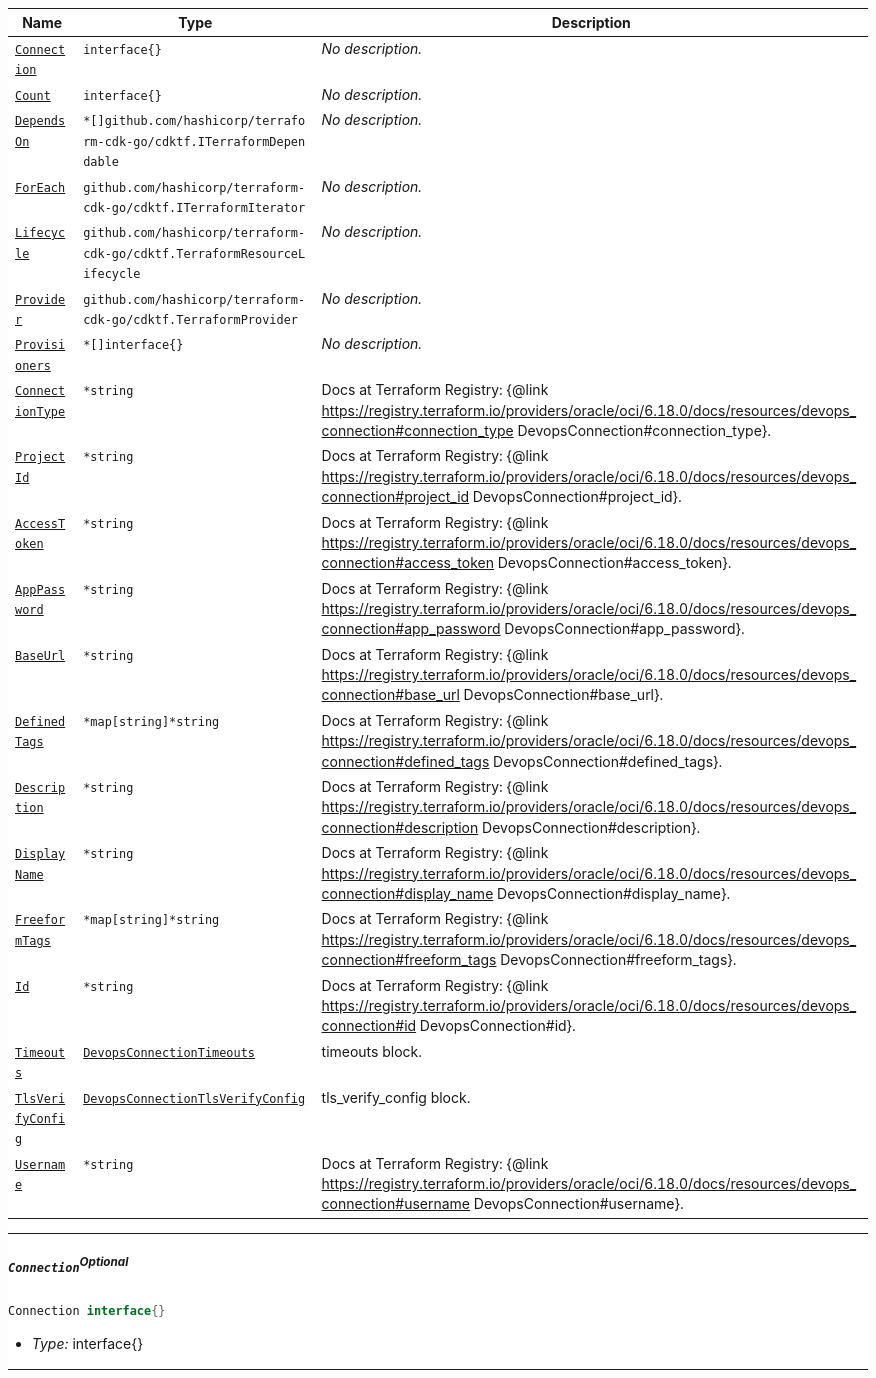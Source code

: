 | **Name** | **Type** | **Description** |
| --- | --- | --- |
| <code><a href="#rhizo-co-terraform-provider-oci.devopsConnection.DevopsConnectionConfig.property.connection">Connection</a></code> | <code>interface{}</code> | *No description.* |
| <code><a href="#rhizo-co-terraform-provider-oci.devopsConnection.DevopsConnectionConfig.property.count">Count</a></code> | <code>interface{}</code> | *No description.* |
| <code><a href="#rhizo-co-terraform-provider-oci.devopsConnection.DevopsConnectionConfig.property.dependsOn">DependsOn</a></code> | <code>*[]github.com/hashicorp/terraform-cdk-go/cdktf.ITerraformDependable</code> | *No description.* |
| <code><a href="#rhizo-co-terraform-provider-oci.devopsConnection.DevopsConnectionConfig.property.forEach">ForEach</a></code> | <code>github.com/hashicorp/terraform-cdk-go/cdktf.ITerraformIterator</code> | *No description.* |
| <code><a href="#rhizo-co-terraform-provider-oci.devopsConnection.DevopsConnectionConfig.property.lifecycle">Lifecycle</a></code> | <code>github.com/hashicorp/terraform-cdk-go/cdktf.TerraformResourceLifecycle</code> | *No description.* |
| <code><a href="#rhizo-co-terraform-provider-oci.devopsConnection.DevopsConnectionConfig.property.provider">Provider</a></code> | <code>github.com/hashicorp/terraform-cdk-go/cdktf.TerraformProvider</code> | *No description.* |
| <code><a href="#rhizo-co-terraform-provider-oci.devopsConnection.DevopsConnectionConfig.property.provisioners">Provisioners</a></code> | <code>*[]interface{}</code> | *No description.* |
| <code><a href="#rhizo-co-terraform-provider-oci.devopsConnection.DevopsConnectionConfig.property.connectionType">ConnectionType</a></code> | <code>*string</code> | Docs at Terraform Registry: {@link https://registry.terraform.io/providers/oracle/oci/6.18.0/docs/resources/devops_connection#connection_type DevopsConnection#connection_type}. |
| <code><a href="#rhizo-co-terraform-provider-oci.devopsConnection.DevopsConnectionConfig.property.projectId">ProjectId</a></code> | <code>*string</code> | Docs at Terraform Registry: {@link https://registry.terraform.io/providers/oracle/oci/6.18.0/docs/resources/devops_connection#project_id DevopsConnection#project_id}. |
| <code><a href="#rhizo-co-terraform-provider-oci.devopsConnection.DevopsConnectionConfig.property.accessToken">AccessToken</a></code> | <code>*string</code> | Docs at Terraform Registry: {@link https://registry.terraform.io/providers/oracle/oci/6.18.0/docs/resources/devops_connection#access_token DevopsConnection#access_token}. |
| <code><a href="#rhizo-co-terraform-provider-oci.devopsConnection.DevopsConnectionConfig.property.appPassword">AppPassword</a></code> | <code>*string</code> | Docs at Terraform Registry: {@link https://registry.terraform.io/providers/oracle/oci/6.18.0/docs/resources/devops_connection#app_password DevopsConnection#app_password}. |
| <code><a href="#rhizo-co-terraform-provider-oci.devopsConnection.DevopsConnectionConfig.property.baseUrl">BaseUrl</a></code> | <code>*string</code> | Docs at Terraform Registry: {@link https://registry.terraform.io/providers/oracle/oci/6.18.0/docs/resources/devops_connection#base_url DevopsConnection#base_url}. |
| <code><a href="#rhizo-co-terraform-provider-oci.devopsConnection.DevopsConnectionConfig.property.definedTags">DefinedTags</a></code> | <code>*map[string]*string</code> | Docs at Terraform Registry: {@link https://registry.terraform.io/providers/oracle/oci/6.18.0/docs/resources/devops_connection#defined_tags DevopsConnection#defined_tags}. |
| <code><a href="#rhizo-co-terraform-provider-oci.devopsConnection.DevopsConnectionConfig.property.description">Description</a></code> | <code>*string</code> | Docs at Terraform Registry: {@link https://registry.terraform.io/providers/oracle/oci/6.18.0/docs/resources/devops_connection#description DevopsConnection#description}. |
| <code><a href="#rhizo-co-terraform-provider-oci.devopsConnection.DevopsConnectionConfig.property.displayName">DisplayName</a></code> | <code>*string</code> | Docs at Terraform Registry: {@link https://registry.terraform.io/providers/oracle/oci/6.18.0/docs/resources/devops_connection#display_name DevopsConnection#display_name}. |
| <code><a href="#rhizo-co-terraform-provider-oci.devopsConnection.DevopsConnectionConfig.property.freeformTags">FreeformTags</a></code> | <code>*map[string]*string</code> | Docs at Terraform Registry: {@link https://registry.terraform.io/providers/oracle/oci/6.18.0/docs/resources/devops_connection#freeform_tags DevopsConnection#freeform_tags}. |
| <code><a href="#rhizo-co-terraform-provider-oci.devopsConnection.DevopsConnectionConfig.property.id">Id</a></code> | <code>*string</code> | Docs at Terraform Registry: {@link https://registry.terraform.io/providers/oracle/oci/6.18.0/docs/resources/devops_connection#id DevopsConnection#id}. |
| <code><a href="#rhizo-co-terraform-provider-oci.devopsConnection.DevopsConnectionConfig.property.timeouts">Timeouts</a></code> | <code><a href="#rhizo-co-terraform-provider-oci.devopsConnection.DevopsConnectionTimeouts">DevopsConnectionTimeouts</a></code> | timeouts block. |
| <code><a href="#rhizo-co-terraform-provider-oci.devopsConnection.DevopsConnectionConfig.property.tlsVerifyConfig">TlsVerifyConfig</a></code> | <code><a href="#rhizo-co-terraform-provider-oci.devopsConnection.DevopsConnectionTlsVerifyConfig">DevopsConnectionTlsVerifyConfig</a></code> | tls_verify_config block. |
| <code><a href="#rhizo-co-terraform-provider-oci.devopsConnection.DevopsConnectionConfig.property.username">Username</a></code> | <code>*string</code> | Docs at Terraform Registry: {@link https://registry.terraform.io/providers/oracle/oci/6.18.0/docs/resources/devops_connection#username DevopsConnection#username}. |

---

##### `Connection`<sup>Optional</sup> <a name="Connection" id="rhizo-co-terraform-provider-oci.devopsConnection.DevopsConnectionConfig.property.connection"></a>

```go
Connection interface{}
```

- *Type:* interface{}

---
